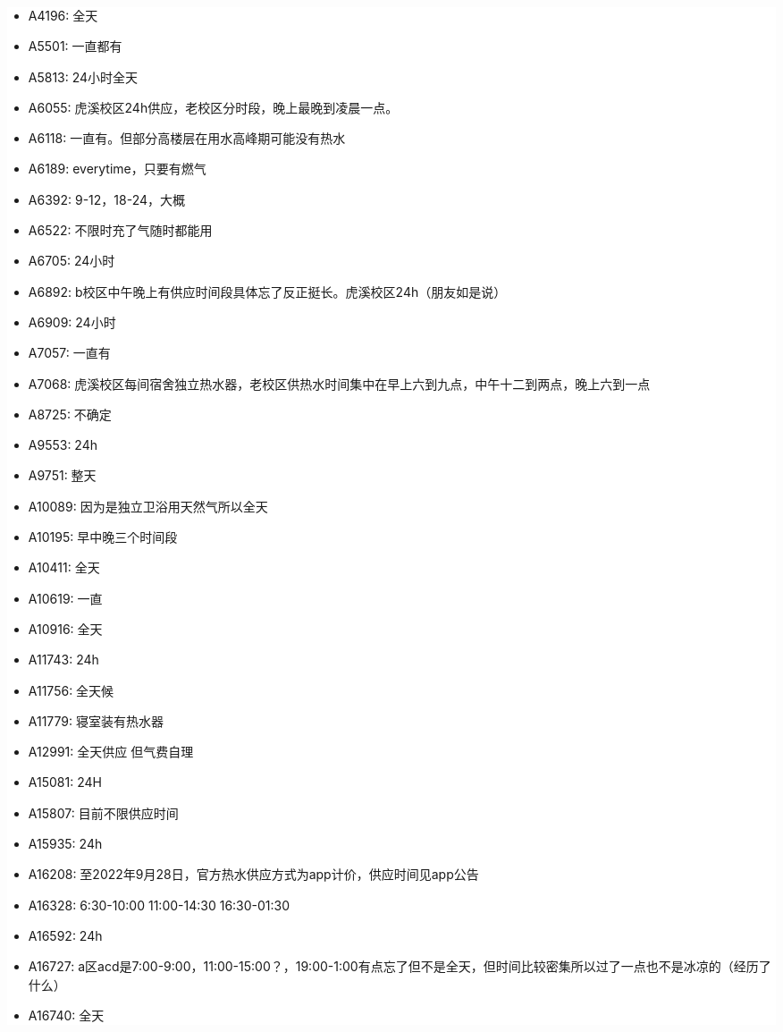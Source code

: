 - A4196: 全天

- A5501: 一直都有

- A5813: 24小时全天

- A6055: 虎溪校区24h供应，老校区分时段，晚上最晚到凌晨一点。

- A6118: 一直有。但部分高楼层在用水高峰期可能没有热水

- A6189: everytime，只要有燃气

- A6392: 9-12，18-24，大概

- A6522: 不限时充了气随时都能用

- A6705: 24小时

- A6892: b校区中午晚上有供应时间段具体忘了反正挺长。虎溪校区24h（朋友如是说）

- A6909: 24小时

- A7057: 一直有

- A7068: 虎溪校区每间宿舍独立热水器，老校区供热水时间集中在早上六到九点，中午十二到两点，晚上六到一点

- A8725: 不确定

- A9553: 24h

- A9751: 整天

- A10089: 因为是独立卫浴用天然气所以全天

- A10195: 早中晚三个时间段

- A10411: 全天

- A10619: 一直

- A10916: 全天

- A11743: 24h

- A11756: 全天候

- A11779: 寝室装有热水器

- A12991: 全天供应 但气费自理

- A15081: 24H

- A15807: 目前不限供应时间

- A15935: 24h

- A16208: 至2022年9月28日，官方热水供应方式为app计价，供应时间见app公告

- A16328: 6:30-10:00 11:00-14:30 16:30-01:30

- A16592: 24h

- A16727: a区acd是7:00-9:00，11:00-15:00？，19:00-1:00有点忘了但不是全天，但时间比较密集所以过了一点也不是冰凉的（经历了什么）

- A16740: 全天
